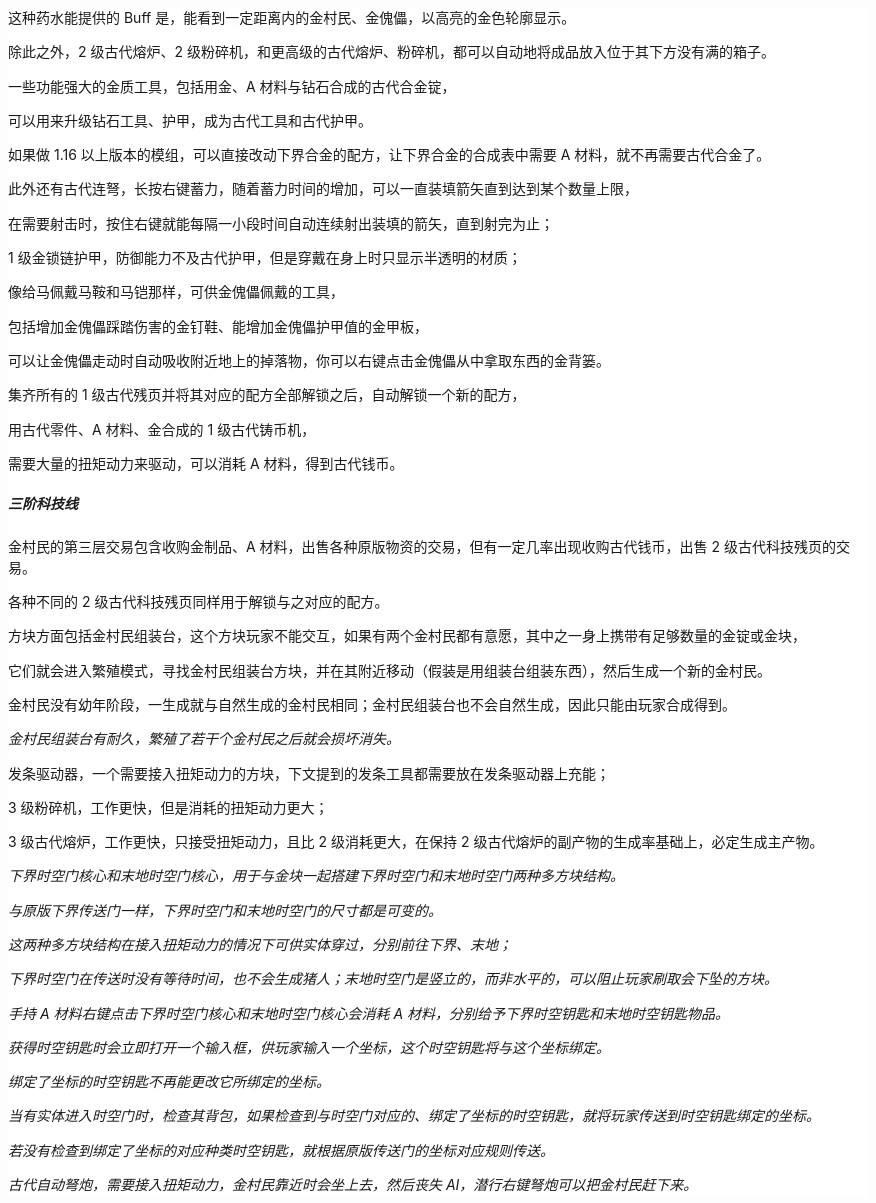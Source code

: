 这种药水能提供的 Buff 是，能看到一定距离内的金村民、金傀儡，以高亮的金色轮廓显示。

除此之外，2 级古代熔炉、2 级粉碎机，和更高级的古代熔炉、粉碎机，都可以自动地将成品放入位于其下方没有满的箱子。

一些功能强大的金质工具，包括用金、A 材料与钻石合成的古代合金锭，

可以用来升级钻石工具、护甲，成为古代工具和古代护甲。

如果做 1.16 以上版本的模组，可以直接改动下界合金的配方，让下界合金的合成表中需要 A 材料，就不再需要古代合金了。

此外还有古代连弩，长按右键蓄力，随着蓄力时间的增加，可以一直装填箭矢直到达到某个数量上限，

在需要射击时，按住右键就能每隔一小段时间自动连续射出装填的箭矢，直到射完为止；

1 级金锁链护甲，防御能力不及古代护甲，但是穿戴在身上时只显示半透明的材质；

像给马佩戴马鞍和马铠那样，可供金傀儡佩戴的工具，

包括增加金傀儡踩踏伤害的金钉鞋、能增加金傀儡护甲值的金甲板，

可以让金傀儡走动时自动吸收附近地上的掉落物，你可以右键点击金傀儡从中拿取东西的金背篓。

集齐所有的 1 级古代残页并将其对应的配方全部解锁之后，自动解锁一个新的配方，

用古代零件、A 材料、金合成的 1 级古代铸币机，

需要大量的扭矩动力来驱动，可以消耗 A 材料，得到古代钱币。
##### 三阶科技线
金村民的第三层交易包含收购金制品、A 材料，出售各种原版物资的交易，但有一定几率出现收购古代钱币，出售 2 级古代科技残页的交易。

各种不同的 2 级古代科技残页同样用于解锁与之对应的配方。

方块方面包括金村民组装台，这个方块玩家不能交互，如果有两个金村民都有意愿，其中之一身上携带有足够数量的金锭或金块，

它们就会进入繁殖模式，寻找金村民组装台方块，并在其附近移动（假装是用组装台组装东西），然后生成一个新的金村民。

金村民没有幼年阶段，一生成就与自然生成的金村民相同；金村民组装台也不会自然生成，因此只能由玩家合成得到。

*金村民组装台有耐久，繁殖了若干个金村民之后就会损坏消失。*

发条驱动器，一个需要接入扭矩动力的方块，下文提到的发条工具都需要放在发条驱动器上充能；

3 级粉碎机，工作更快，但是消耗的扭矩动力更大；

3 级古代熔炉，工作更快，只接受扭矩动力，且比 2 级消耗更大，在保持 2 级古代熔炉的副产物的生成率基础上，必定生成主产物。

*下界时空门核心和末地时空门核心，用于与金块一起搭建下界时空门和末地时空门两种多方块结构。*

*与原版下界传送门一样，下界时空门和末地时空门的尺寸都是可变的。*

*这两种多方块结构在接入扭矩动力的情况下可供实体穿过，分别前往下界、末地；*

*下界时空门在传送时没有等待时间，也不会生成猪人；末地时空门是竖立的，而非水平的，可以阻止玩家刷取会下坠的方块。*

*手持 A 材料右键点击下界时空门核心和末地时空门核心会消耗 A 材料，分别给予下界时空钥匙和末地时空钥匙物品。*

*获得时空钥匙时会立即打开一个输入框，供玩家输入一个坐标，这个时空钥匙将与这个坐标绑定。*

*绑定了坐标的时空钥匙不再能更改它所绑定的坐标。*

*当有实体进入时空门时，检查其背包，如果检查到与时空门对应的、绑定了坐标的时空钥匙，就将玩家传送到时空钥匙绑定的坐标。*

*若没有检查到绑定了坐标的对应种类时空钥匙，就根据原版传送门的坐标对应规则传送。*

*古代自动弩炮，需要接入扭矩动力，金村民靠近时会坐上去，然后丧失 AI，潜行右键弩炮可以把金村民赶下来。*
